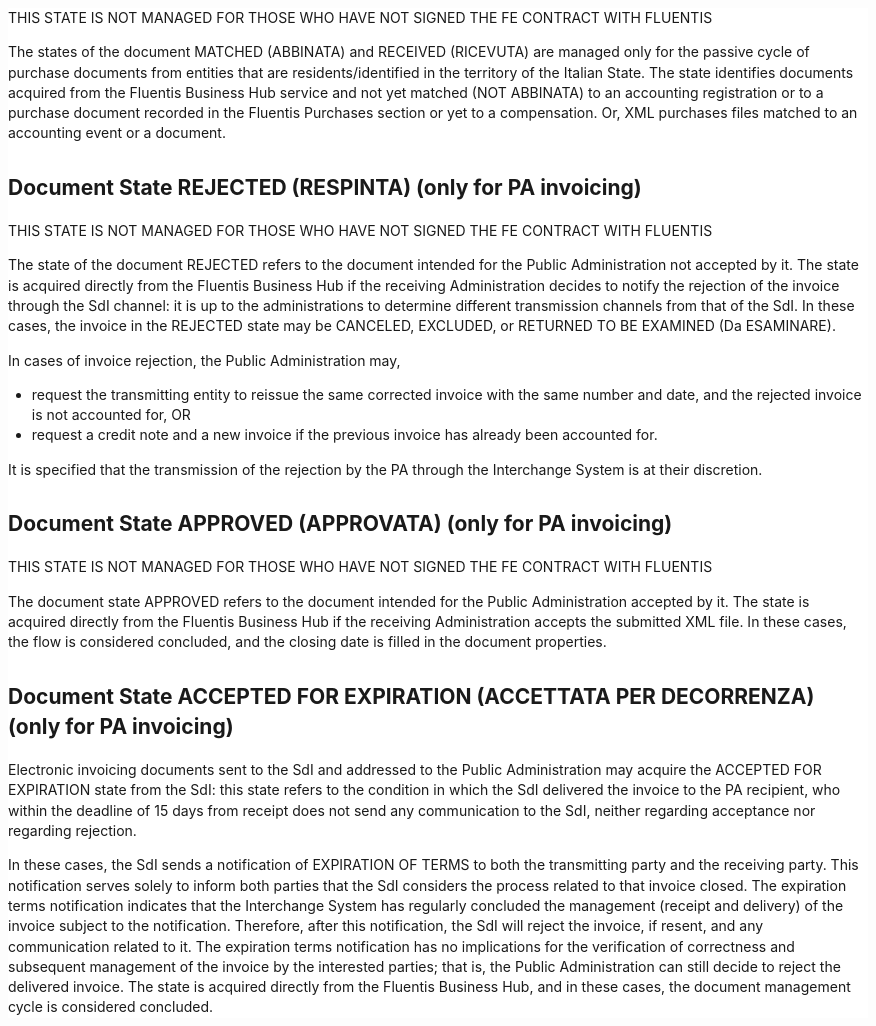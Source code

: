 THIS STATE IS NOT MANAGED FOR THOSE WHO HAVE NOT SIGNED THE FE CONTRACT WITH FLUENTIS

The states of the document MATCHED (ABBINATA) and RECEIVED (RICEVUTA) are managed only for the passive cycle of purchase documents from entities that are residents/identified in the territory of the Italian State. The state identifies documents acquired from the Fluentis Business Hub service and not yet matched (NOT ABBINATA) to an accounting registration or to a purchase document recorded in the Fluentis Purchases section or yet to a compensation. Or, XML purchases files matched to an accounting event or a document.

## Document State REJECTED (RESPINTA) (only for PA invoicing)

THIS STATE IS NOT MANAGED FOR THOSE WHO HAVE NOT SIGNED THE FE CONTRACT WITH FLUENTIS

The state of the document REJECTED refers to the document intended for the Public Administration not accepted by it. The state is acquired directly from the Fluentis Business Hub if the receiving Administration decides to notify the rejection of the invoice through the SdI channel: it is up to the administrations to determine different transmission channels from that of the SdI. In these cases, the invoice in the REJECTED state may be CANCELED, EXCLUDED, or RETURNED TO BE EXAMINED (Da ESAMINARE).

In cases of invoice rejection, the Public Administration may,
- request the transmitting entity to reissue the same corrected invoice with the same number and date, and the rejected invoice is not accounted for, OR
- request a credit note and a new invoice if the previous invoice has already been accounted for.

It is specified that the transmission of the rejection by the PA through the Interchange System is at their discretion.

## Document State APPROVED (APPROVATA) (only for PA invoicing)

THIS STATE IS NOT MANAGED FOR THOSE WHO HAVE NOT SIGNED THE FE CONTRACT WITH FLUENTIS

The document state APPROVED refers to the document intended for the Public Administration accepted by it. The state is acquired directly from the Fluentis Business Hub if the receiving Administration accepts the submitted XML file. In these cases, the flow is considered concluded, and the closing date is filled in the document properties.

## Document State ACCEPTED FOR EXPIRATION (ACCETTATA PER DECORRENZA) (only for PA invoicing)

Electronic invoicing documents sent to the SdI and addressed to the Public Administration may acquire the ACCEPTED FOR EXPIRATION state from the SdI: this state refers to the condition in which the SdI delivered the invoice to the PA recipient, who within the deadline of 15 days from receipt does not send any communication to the SdI, neither regarding acceptance nor regarding rejection. 

In these cases, the SdI sends a notification of EXPIRATION OF TERMS to both the transmitting party and the receiving party. This notification serves solely to inform both parties that the SdI considers the process related to that invoice closed. The expiration terms notification indicates that the Interchange System has regularly concluded the management (receipt and delivery) of the invoice subject to the notification. Therefore, after this notification, the SdI will reject the invoice, if resent, and any communication related to it. The expiration terms notification has no implications for the verification of correctness and subsequent management of the invoice by the interested parties; that is, the Public Administration can still decide to reject the delivered invoice. The state is acquired directly from the Fluentis Business Hub, and in these cases, the document management cycle is considered concluded.